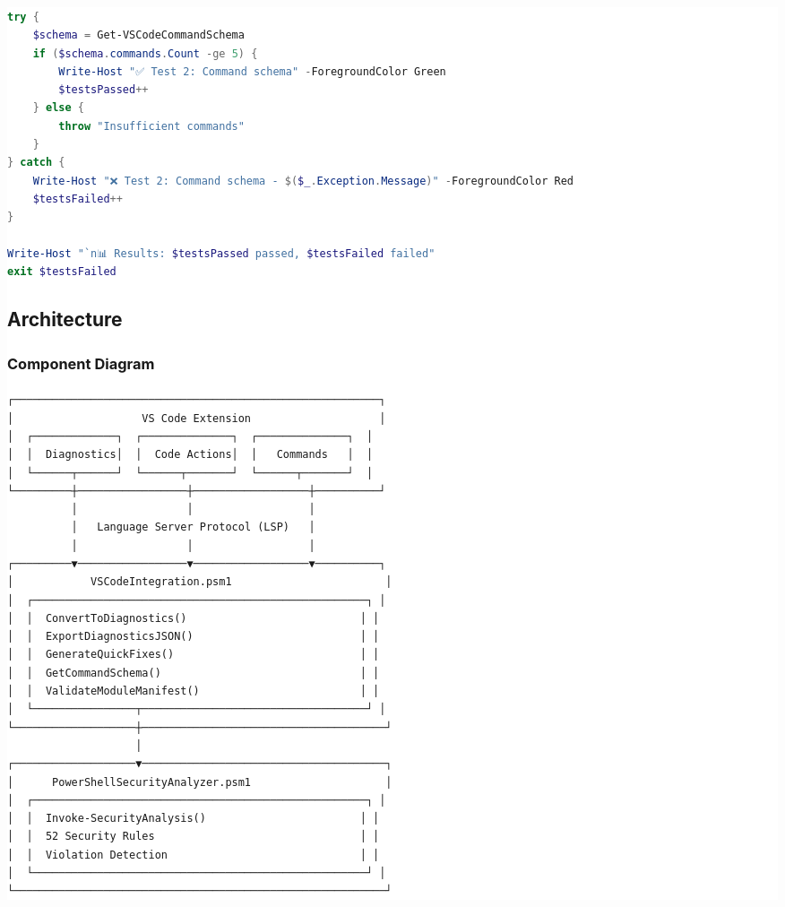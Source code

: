```powershell
try {
    $schema = Get-VSCodeCommandSchema
    if ($schema.commands.Count -ge 5) {
        Write-Host "✅ Test 2: Command schema" -ForegroundColor Green
        $testsPassed++
    } else {
        throw "Insufficient commands"
    }
} catch {
    Write-Host "❌ Test 2: Command schema - $($_.Exception.Message)" -ForegroundColor Red
    $testsFailed++
}

Write-Host "`n📊 Results: $testsPassed passed, $testsFailed failed"
exit $testsFailed
```

## Architecture

### Component Diagram

```
┌─────────────────────────────────────────────────────────┐
│                    VS Code Extension                    │
│  ┌─────────────┐  ┌──────────────┐  ┌──────────────┐  │
│  │  Diagnostics│  │  Code Actions│  │   Commands   │  │
│  └──────┬──────┘  └──────┬───────┘  └──────┬───────┘  │
└─────────┼─────────────────┼──────────────────┼──────────┘
          │                 │                  │
          │   Language Server Protocol (LSP)   │
          │                 │                  │
┌─────────▼─────────────────▼──────────────────▼──────────┐
│            VSCodeIntegration.psm1                        │
│  ┌────────────────────────────────────────────────────┐ │
│  │  ConvertToDiagnostics()                           │ │
│  │  ExportDiagnosticsJSON()                          │ │
│  │  GenerateQuickFixes()                             │ │
│  │  GetCommandSchema()                               │ │
│  │  ValidateModuleManifest()                         │ │
│  └────────────────┬───────────────────────────────────┘ │
└───────────────────┼──────────────────────────────────────┘
                    │
┌───────────────────▼──────────────────────────────────────┐
│      PowerShellSecurityAnalyzer.psm1                     │
│  ┌────────────────────────────────────────────────────┐ │
│  │  Invoke-SecurityAnalysis()                        │ │
│  │  52 Security Rules                                │ │
│  │  Violation Detection                              │ │
│  └────────────────────────────────────────────────────┘ │
└──────────────────────────────────────────────────────────┘
```
